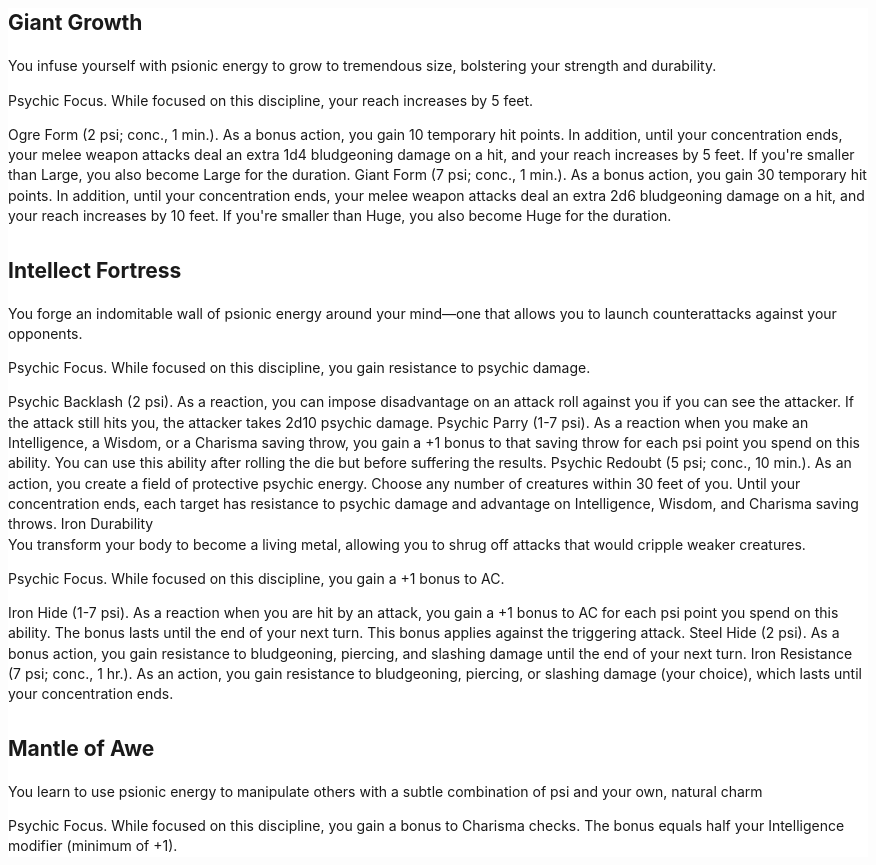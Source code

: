 ## Giant Growth

  
You infuse yourself with psionic energy to grow to tremendous size, bolstering your strength and durability.

Psychic Focus. While focused on this discipline, your reach increases by 5 feet.

Ogre Form \(2 psi; conc., 1 min.\). As a bonus action, you gain 10 temporary hit points. In addition, until your concentration ends, your melee weapon attacks deal an extra 1d4 bludgeoning damage on a hit, and your reach increases by 5 feet. If you're smaller than Large, you also become Large for the duration. Giant Form \(7 psi; conc., 1 min.\). As a bonus action, you gain 30 temporary hit points. In addition, until your concentration ends, your melee weapon attacks deal an extra 2d6 bludgeoning damage on a hit, and your reach increases by 10 feet. If you're smaller than Huge, you also become Huge for the duration. 

## Intellect Fortress

You forge an indomitable wall of psionic energy around your mind—one that allows you to launch counterattacks against your opponents.

Psychic Focus. While focused on this discipline, you gain resistance to psychic damage.

Psychic Backlash \(2 psi\). As a reaction, you can impose disadvantage on an attack roll against you if you can see the attacker. If the attack still hits you, the attacker takes 2d10 psychic damage. Psychic Parry \(1-7 psi\). As a reaction when you make an Intelligence, a Wisdom, or a Charisma saving throw, you gain a +1 bonus to that saving throw for each psi point you spend on this ability. You can use this ability after rolling the die but before suffering the results. Psychic Redoubt \(5 psi; conc., 10 min.\). As an action, you create a field of protective psychic energy. Choose any number of creatures within 30 feet of you. Until your concentration ends, each target has resistance to psychic damage and advantage on Intelligence, Wisdom, and Charisma saving throws. Iron Durability  
You transform your body to become a living metal, allowing you to shrug off attacks that would cripple weaker creatures.

Psychic Focus. While focused on this discipline, you gain a +1 bonus to AC.

Iron Hide \(1-7 psi\). As a reaction when you are hit by an attack, you gain a +1 bonus to AC for each psi point you spend on this ability. The bonus lasts until the end of your next turn. This bonus applies against the triggering attack. Steel Hide \(2 psi\). As a bonus action, you gain resistance to bludgeoning, piercing, and slashing damage until the end of your next turn. Iron Resistance \(7 psi; conc., 1 hr.\). As an action, you gain resistance to bludgeoning, piercing, or slashing damage \(your choice\), which lasts until your concentration ends.

## Mantle of Awe

You learn to use psionic energy to manipulate others with a subtle combination of psi and your own, natural charm

Psychic Focus. While focused on this discipline, you gain a bonus to Charisma checks. The bonus equals half your Intelligence modifier \(minimum of +1\).
